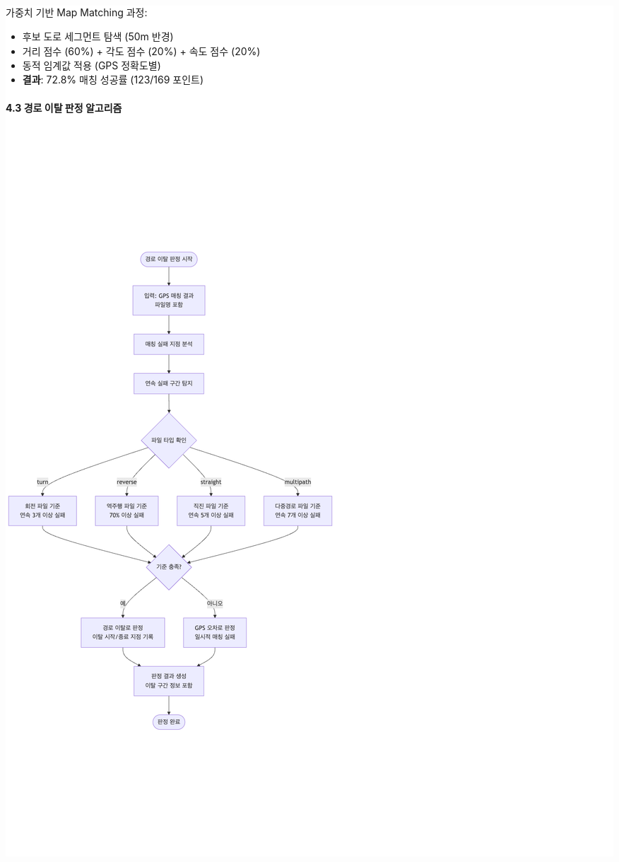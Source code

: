 가중치 기반 Map Matching 과정:
- 후보 도로 세그먼트 탐색 (50m 반경)
- 거리 점수 (60%) + 각도 점수 (20%) + 속도 점수 (20%)
- 동적 임계값 적용 (GPS 정확도별)
- **결과**: 72.8% 매칭 성공률 (123/169 포인트)

#### 4.3 경로 이탈 판정 알고리즘
![Off-Route Detection Algorithm](imgs/off_route_detection_algorithm.png)
